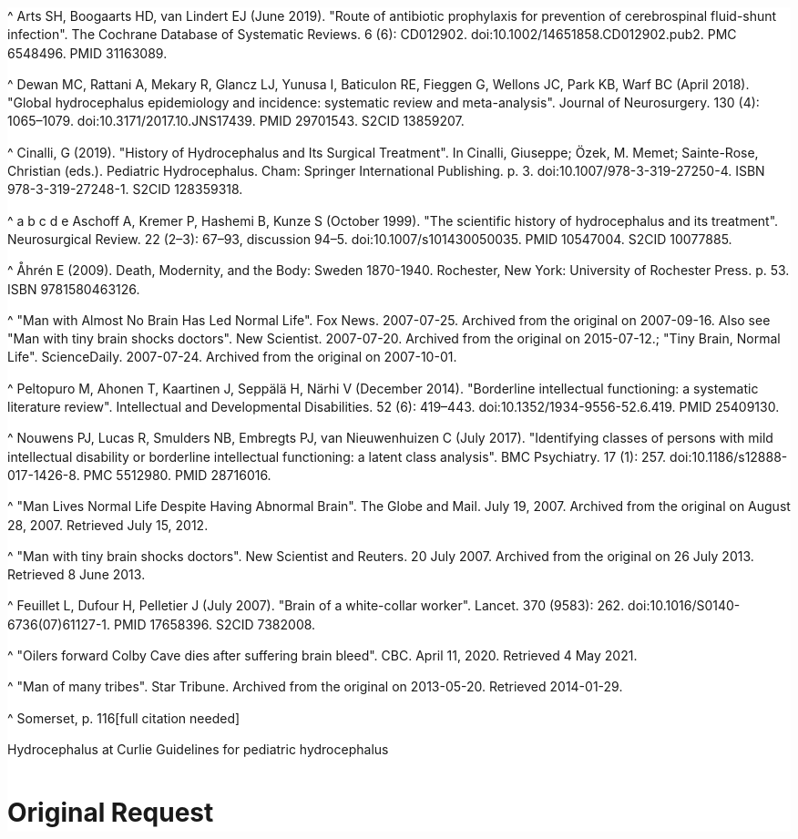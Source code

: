 ^ Arts SH, Boogaarts HD, van Lindert EJ (June 2019). "Route of antibiotic prophylaxis for prevention of cerebrospinal fluid-shunt infection". The Cochrane Database of Systematic Reviews. 6 (6): CD012902. doi:10.1002/14651858.CD012902.pub2. PMC 6548496. PMID 31163089.

^ Dewan MC, Rattani A, Mekary R, Glancz LJ, Yunusa I, Baticulon RE, Fieggen G, Wellons JC, Park KB, Warf BC (April 2018). "Global hydrocephalus epidemiology and incidence: systematic review and meta-analysis". Journal of Neurosurgery. 130 (4): 1065–1079. doi:10.3171/2017.10.JNS17439. PMID 29701543. S2CID 13859207.

^ Cinalli, G (2019). "History of Hydrocephalus and Its Surgical Treatment". In Cinalli, Giuseppe; Özek, M. Memet; Sainte-Rose, Christian (eds.). Pediatric Hydrocephalus. Cham: Springer International Publishing. p. 3. doi:10.1007/978-3-319-27250-4. ISBN 978-3-319-27248-1. S2CID 128359318.

^ a b c d e Aschoff A, Kremer P, Hashemi B, Kunze S (October 1999). "The scientific history of hydrocephalus and its treatment". Neurosurgical Review. 22 (2–3): 67–93, discussion 94–5. doi:10.1007/s101430050035. PMID 10547004. S2CID 10077885.

^ Åhrén E (2009). Death, Modernity, and the Body: Sweden 1870-1940. Rochester, New York: University of Rochester Press. p. 53. ISBN 9781580463126.

^ "Man with Almost No Brain Has Led Normal Life". Fox News. 2007-07-25. Archived from the original on 2007-09-16. Also see "Man with tiny brain shocks doctors". New Scientist. 2007-07-20. Archived from the original on 2015-07-12.; "Tiny Brain, Normal Life". ScienceDaily. 2007-07-24. Archived from the original on 2007-10-01.

^ Peltopuro M, Ahonen T, Kaartinen J, Seppälä H, Närhi V (December 2014). "Borderline intellectual functioning: a systematic literature review". Intellectual and Developmental Disabilities. 52 (6): 419–443. doi:10.1352/1934-9556-52.6.419. PMID 25409130.

^ Nouwens PJ, Lucas R, Smulders NB, Embregts PJ, van Nieuwenhuizen C (July 2017). "Identifying classes of persons with mild intellectual disability or borderline intellectual functioning: a latent class analysis". BMC Psychiatry. 17 (1): 257. doi:10.1186/s12888-017-1426-8. PMC 5512980. PMID 28716016.

^ "Man Lives Normal Life Despite Having Abnormal Brain". The Globe and Mail. July 19, 2007. Archived from the original on August 28, 2007. Retrieved July 15, 2012.

^ "Man with tiny brain shocks doctors". New Scientist and Reuters. 20 July 2007. Archived from the original on 26 July 2013. Retrieved 8 June 2013.

^ Feuillet L, Dufour H, Pelletier J (July 2007). "Brain of a white-collar worker". Lancet. 370 (9583): 262. doi:10.1016/S0140-6736(07)61127-1. PMID 17658396. S2CID 7382008.

^ "Oilers forward Colby Cave dies after suffering brain bleed". CBC. April 11, 2020. Retrieved 4 May 2021.

^ "Man of many tribes". Star Tribune. Archived from the original on 2013-05-20. Retrieved 2014-01-29.

^ Somerset, p. 116[full citation needed]




Hydrocephalus at Curlie
Guidelines for pediatric hydrocephalus

# Original Request
